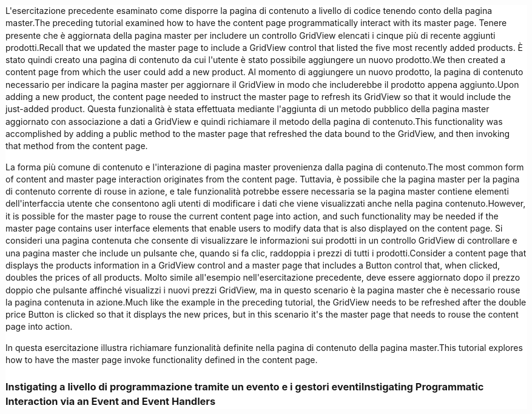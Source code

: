 <span data-ttu-id="3b433-108">L'esercitazione precedente esaminato come disporre la pagina di contenuto a livello di codice tenendo conto della pagina master.</span><span class="sxs-lookup"><span data-stu-id="3b433-108">The preceding tutorial examined how to have the content page programmatically interact with its master page.</span></span> <span data-ttu-id="3b433-109">Tenere presente che è aggiornata della pagina master per includere un controllo GridView elencati i cinque più di recente aggiunti prodotti.</span><span class="sxs-lookup"><span data-stu-id="3b433-109">Recall that we updated the master page to include a GridView control that listed the five most recently added products.</span></span> <span data-ttu-id="3b433-110">È stato quindi creato una pagina di contenuto da cui l'utente è stato possibile aggiungere un nuovo prodotto.</span><span class="sxs-lookup"><span data-stu-id="3b433-110">We then created a content page from which the user could add a new product.</span></span> <span data-ttu-id="3b433-111">Al momento di aggiungere un nuovo prodotto, la pagina di contenuto necessario per indicare la pagina master per aggiornare il GridView in modo che includerebbe il prodotto appena aggiunto.</span><span class="sxs-lookup"><span data-stu-id="3b433-111">Upon adding a new product, the content page needed to instruct the master page to refresh its GridView so that it would include the just-added product.</span></span> <span data-ttu-id="3b433-112">Questa funzionalità è stata effettuata mediante l'aggiunta di un metodo pubblico della pagina master aggiornato con associazione a dati a GridView e quindi richiamare il metodo della pagina di contenuto.</span><span class="sxs-lookup"><span data-stu-id="3b433-112">This functionality was accomplished by adding a public method to the master page that refreshed the data bound to the GridView, and then invoking that method from the content page.</span></span>

<span data-ttu-id="3b433-113">La forma più comune di contenuto e l'interazione di pagina master provenienza dalla pagina di contenuto.</span><span class="sxs-lookup"><span data-stu-id="3b433-113">The most common form of content and master page interaction originates from the content page.</span></span> <span data-ttu-id="3b433-114">Tuttavia, è possibile che la pagina master per la pagina di contenuto corrente di rouse in azione, e tale funzionalità potrebbe essere necessaria se la pagina master contiene elementi dell'interfaccia utente che consentono agli utenti di modificare i dati che viene visualizzati anche nella pagina contenuto.</span><span class="sxs-lookup"><span data-stu-id="3b433-114">However, it is possible for the master page to rouse the current content page into action, and such functionality may be needed if the master page contains user interface elements that enable users to modify data that is also displayed on the content page.</span></span> <span data-ttu-id="3b433-115">Si consideri una pagina contenuta che consente di visualizzare le informazioni sui prodotti in un controllo GridView di controllare e una pagina master che include un pulsante che, quando si fa clic, raddoppia i prezzi di tutti i prodotti.</span><span class="sxs-lookup"><span data-stu-id="3b433-115">Consider a content page that displays the products information in a GridView control and a master page that includes a Button control that, when clicked, doubles the prices of all products.</span></span> <span data-ttu-id="3b433-116">Molto simile all'esempio nell'esercitazione precedente, deve essere aggiornato dopo il prezzo doppio che pulsante affinché visualizzi i nuovi prezzi GridView, ma in questo scenario è la pagina master che è necessario rouse la pagina contenuta in azione.</span><span class="sxs-lookup"><span data-stu-id="3b433-116">Much like the example in the preceding tutorial, the GridView needs to be refreshed after the double price Button is clicked so that it displays the new prices, but in this scenario it's the master page that needs to rouse the content page into action.</span></span>

<span data-ttu-id="3b433-117">In questa esercitazione illustra richiamare funzionalità definite nella pagina di contenuto della pagina master.</span><span class="sxs-lookup"><span data-stu-id="3b433-117">This tutorial explores how to have the master page invoke functionality defined in the content page.</span></span>

### <a name="instigating-programmatic-interaction-via-an-event-and-event-handlers"></a><span data-ttu-id="3b433-118">Instigating a livello di programmazione tramite un evento e i gestori eventi</span><span class="sxs-lookup"><span data-stu-id="3b433-118">Instigating Programmatic Interaction via an Event and Event Handlers</span></span>
